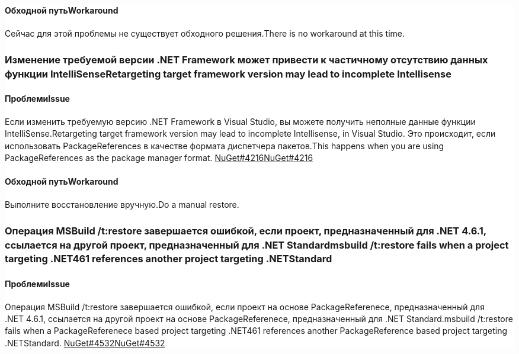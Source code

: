 #### <a name="workaround"></a><span data-ttu-id="a25e6-150">Обходной путь</span><span class="sxs-lookup"><span data-stu-id="a25e6-150">Workaround</span></span>

<span data-ttu-id="a25e6-151">Сейчас для этой проблемы не существует обходного решения.</span><span class="sxs-lookup"><span data-stu-id="a25e6-151">There is no workaround at this time.</span></span>

### <a name="retargeting-target-framework-version-may-lead-to-incomplete-intellisense"></a><span data-ttu-id="a25e6-152">Изменение требуемой версии .NET Framework может привести к частичному отсутствию данных функции IntelliSense</span><span class="sxs-lookup"><span data-stu-id="a25e6-152">Retargeting target framework version may lead to incomplete Intellisense</span></span>

#### <a name="issue"></a><span data-ttu-id="a25e6-153">Проблеми</span><span class="sxs-lookup"><span data-stu-id="a25e6-153">Issue</span></span>

<span data-ttu-id="a25e6-154">Если изменить требуемую версию .NET Framework в Visual Studio, вы можете получить неполные данные функции IntelliSense.</span><span class="sxs-lookup"><span data-stu-id="a25e6-154">Retargeting target framework version may lead to incomplete Intellisense, in Visual Studio.</span></span> <span data-ttu-id="a25e6-155">Это происходит, если использовать PackageReferences в качестве формата диспетчера пакетов.</span><span class="sxs-lookup"><span data-stu-id="a25e6-155">This happens when you are using PackageReferences as the package manager format.</span></span> [<span data-ttu-id="a25e6-156">NuGet#4216</span><span class="sxs-lookup"><span data-stu-id="a25e6-156">NuGet#4216</span></span>](https://github.com/NuGet/Home/issues/4216)

#### <a name="workaround"></a><span data-ttu-id="a25e6-157">Обходной путь</span><span class="sxs-lookup"><span data-stu-id="a25e6-157">Workaround</span></span>

<span data-ttu-id="a25e6-158">Выполните восстановление вручную.</span><span class="sxs-lookup"><span data-stu-id="a25e6-158">Do a manual restore.</span></span>

### <a name="msbuild-trestore-fails-when-a-project-targeting-net461-references-another-project-targeting-netstandard"></a><span data-ttu-id="a25e6-159">Операция MSBuild /t:restore завершается ошибкой, если проект, предназначенный для .NET 4.6.1, ссылается на другой проект, предназначенный для .NET Standard</span><span class="sxs-lookup"><span data-stu-id="a25e6-159">msbuild /t:restore fails when a project targeting .NET461 references another project targeting .NETStandard</span></span>

#### <a name="issue"></a><span data-ttu-id="a25e6-160">Проблеми</span><span class="sxs-lookup"><span data-stu-id="a25e6-160">Issue</span></span>

<span data-ttu-id="a25e6-161">Операция MSBuild /t:restore завершается ошибкой, если проект на основе PackageReferenece, предназначенный для .NET 4.6.1, ссылается на другой проект на основе PackageReferenece, предназначенный для .NET Standard.</span><span class="sxs-lookup"><span data-stu-id="a25e6-161">msbuild /t:restore fails when a PackageReferenece based project targeting .NET461 references another PackageReference based project targeting .NETStandard.</span></span>  [<span data-ttu-id="a25e6-162">NuGet#4532</span><span class="sxs-lookup"><span data-stu-id="a25e6-162">NuGet#4532</span></span>](https://github.com/NuGet/Home/issues/4532)
